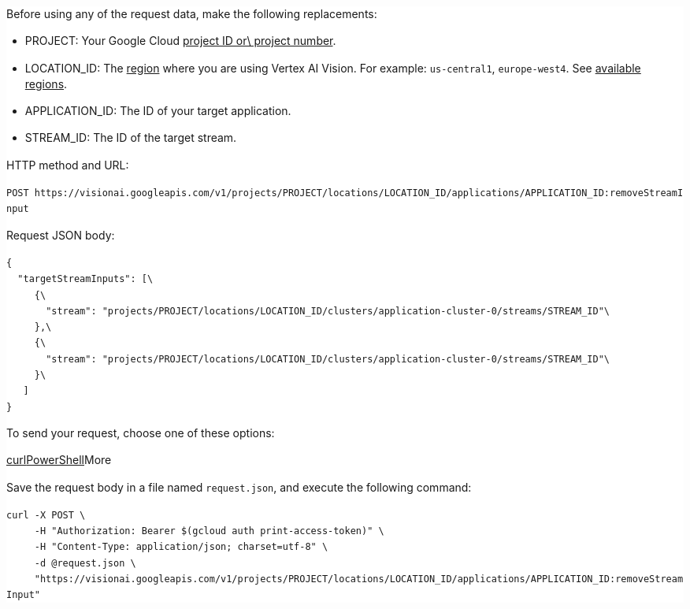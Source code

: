 Before using any of the request data,
make the following replacements:

- PROJECT: Your Google Cloud
[project ID or\\
project number](https://cloud.google.com/resource-manager/docs/creating-managing-projects#identifying_projects).

- LOCATION\_ID: The [region](https://cloud.google.com/about/locations) where you are using
Vertex AI Vision. For example: `us-central1`, `europe-west4`. See [available regions](https://cloud.google.com/vision-ai/docs/warehouse-supported-regions).

- APPLICATION\_ID: The ID of your target application.
- STREAM\_ID: The ID of the target stream.

HTTP method and URL:

```
POST https://visionai.googleapis.com/v1/projects/PROJECT/locations/LOCATION_ID/applications/APPLICATION_ID:removeStreamInput
```

Request JSON body:

```
{
  "targetStreamInputs": [\
     {\
       "stream": "projects/PROJECT/locations/LOCATION_ID/clusters/application-cluster-0/streams/STREAM_ID"\
     },\
     {\
       "stream": "projects/PROJECT/locations/LOCATION_ID/clusters/application-cluster-0/streams/STREAM_ID"\
     }\
   ]
}

```

To send your request, choose one of these options:

[curl](https://cloud.google.com/vision-ai/docs/build-app#curl)[PowerShell](https://cloud.google.com/vision-ai/docs/build-app#powershell)More

Save the request body in a file named `request.json`,
and execute the following command:


```
curl -X POST \
     -H "Authorization: Bearer $(gcloud auth print-access-token)" \
     -H "Content-Type: application/json; charset=utf-8" \
     -d @request.json \
     "https://visionai.googleapis.com/v1/projects/PROJECT/locations/LOCATION_ID/applications/APPLICATION_ID:removeStreamInput"
```
